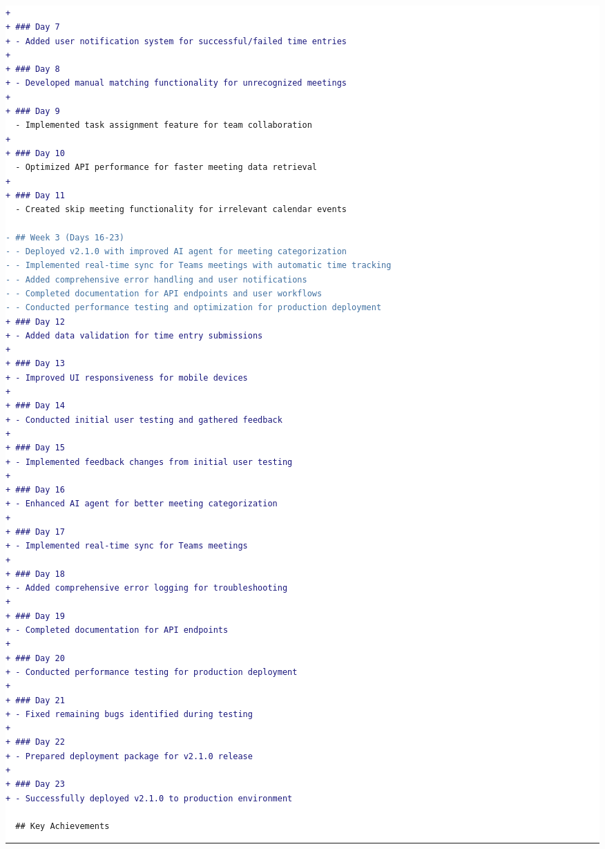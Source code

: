 ```diff
+ 
+ ### Day 7
+ - Added user notification system for successful/failed time entries
+ 
+ ### Day 8
+ - Developed manual matching functionality for unrecognized meetings
+ 
+ ### Day 9
  - Implemented task assignment feature for team collaboration
+ 
+ ### Day 10
  - Optimized API performance for faster meeting data retrieval
+ 
+ ### Day 11
  - Created skip meeting functionality for irrelevant calendar events
  
- ## Week 3 (Days 16-23)
- - Deployed v2.1.0 with improved AI agent for meeting categorization
- - Implemented real-time sync for Teams meetings with automatic time tracking
- - Added comprehensive error handling and user notifications
- - Completed documentation for API endpoints and user workflows
- - Conducted performance testing and optimization for production deployment
+ ### Day 12
+ - Added data validation for time entry submissions
+ 
+ ### Day 13
+ - Improved UI responsiveness for mobile devices
+ 
+ ### Day 14
+ - Conducted initial user testing and gathered feedback
+ 
+ ### Day 15
+ - Implemented feedback changes from initial user testing
+ 
+ ### Day 16
+ - Enhanced AI agent for better meeting categorization
+ 
+ ### Day 17
+ - Implemented real-time sync for Teams meetings
+ 
+ ### Day 18
+ - Added comprehensive error logging for troubleshooting
+ 
+ ### Day 19
+ - Completed documentation for API endpoints
+ 
+ ### Day 20
+ - Conducted performance testing for production deployment
+ 
+ ### Day 21
+ - Fixed remaining bugs identified during testing
+ 
+ ### Day 22
+ - Prepared deployment package for v2.1.0 release
+ 
+ ### Day 23
+ - Successfully deployed v2.1.0 to production environment
  
  ## Key Achievements
```

---